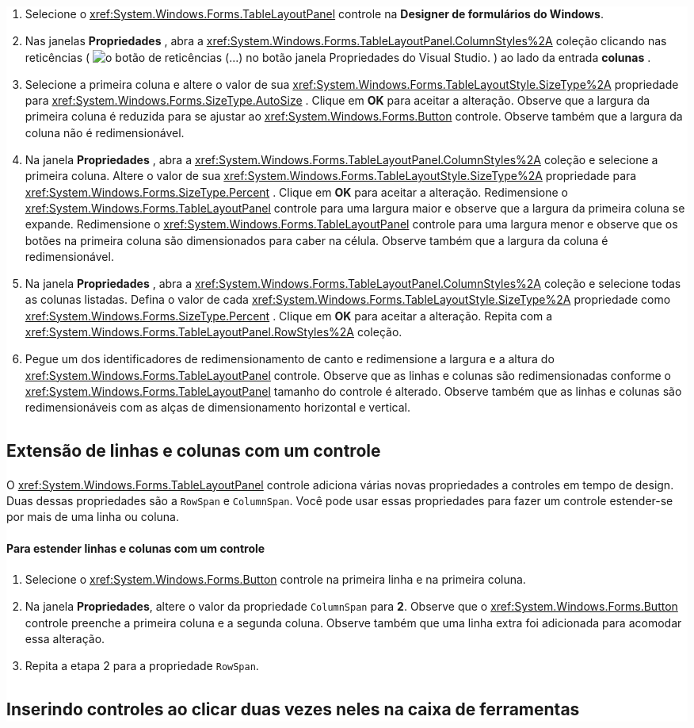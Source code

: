 1. Selecione o <xref:System.Windows.Forms.TableLayoutPanel> controle na **Designer de formulários do Windows**.

2. Nas janelas **Propriedades** , abra a <xref:System.Windows.Forms.TableLayoutPanel.ColumnStyles%2A> coleção clicando nas reticências ( ![ o botão de reticências (...) no botão janela Propriedades do Visual Studio. ](./media/visual-studio-ellipsis-button.png) ) ao lado da entrada **colunas** .

3. Selecione a primeira coluna e altere o valor de sua <xref:System.Windows.Forms.TableLayoutStyle.SizeType%2A> propriedade para <xref:System.Windows.Forms.SizeType.AutoSize> . Clique em **OK** para aceitar a alteração. Observe que a largura da primeira coluna é reduzida para se ajustar ao <xref:System.Windows.Forms.Button> controle. Observe também que a largura da coluna não é redimensionável.

4. Na janela **Propriedades** , abra a <xref:System.Windows.Forms.TableLayoutPanel.ColumnStyles%2A> coleção e selecione a primeira coluna. Altere o valor de sua <xref:System.Windows.Forms.TableLayoutStyle.SizeType%2A> propriedade para <xref:System.Windows.Forms.SizeType.Percent> . Clique em **OK** para aceitar a alteração. Redimensione o <xref:System.Windows.Forms.TableLayoutPanel> controle para uma largura maior e observe que a largura da primeira coluna se expande. Redimensione o <xref:System.Windows.Forms.TableLayoutPanel> controle para uma largura menor e observe que os botões na primeira coluna são dimensionados para caber na célula. Observe também que a largura da coluna é redimensionável.

5. Na janela **Propriedades** , abra a <xref:System.Windows.Forms.TableLayoutPanel.ColumnStyles%2A> coleção e selecione todas as colunas listadas. Defina o valor de cada <xref:System.Windows.Forms.TableLayoutStyle.SizeType%2A> propriedade como <xref:System.Windows.Forms.SizeType.Percent> . Clique em **OK** para aceitar a alteração. Repita com a <xref:System.Windows.Forms.TableLayoutPanel.RowStyles%2A> coleção.

6. Pegue um dos identificadores de redimensionamento de canto e redimensione a largura e a altura do <xref:System.Windows.Forms.TableLayoutPanel> controle. Observe que as linhas e colunas são redimensionadas conforme o <xref:System.Windows.Forms.TableLayoutPanel> tamanho do controle é alterado. Observe também que as linhas e colunas são redimensionáveis com as alças de dimensionamento horizontal e vertical.

## <a name="spanning-rows-and-columns-with-a-control"></a>Extensão de linhas e colunas com um controle

O <xref:System.Windows.Forms.TableLayoutPanel> controle adiciona várias novas propriedades a controles em tempo de design. Duas dessas propriedades são a `RowSpan` e `ColumnSpan`. Você pode usar essas propriedades para fazer um controle estender-se por mais de uma linha ou coluna.

#### <a name="to-span-rows-and-columns-with-a-control"></a>Para estender linhas e colunas com um controle

1. Selecione o <xref:System.Windows.Forms.Button> controle na primeira linha e na primeira coluna.

2. Na janela **Propriedades**, altere o valor da propriedade `ColumnSpan` para **2**. Observe que o <xref:System.Windows.Forms.Button> controle preenche a primeira coluna e a segunda coluna. Observe também que uma linha extra foi adicionada para acomodar essa alteração.

3. Repita a etapa 2 para a propriedade `RowSpan`.

## <a name="inserting-controls-by-double-clicking-them-in-the-toolbox"></a>Inserindo controles ao clicar duas vezes neles na caixa de ferramentas
